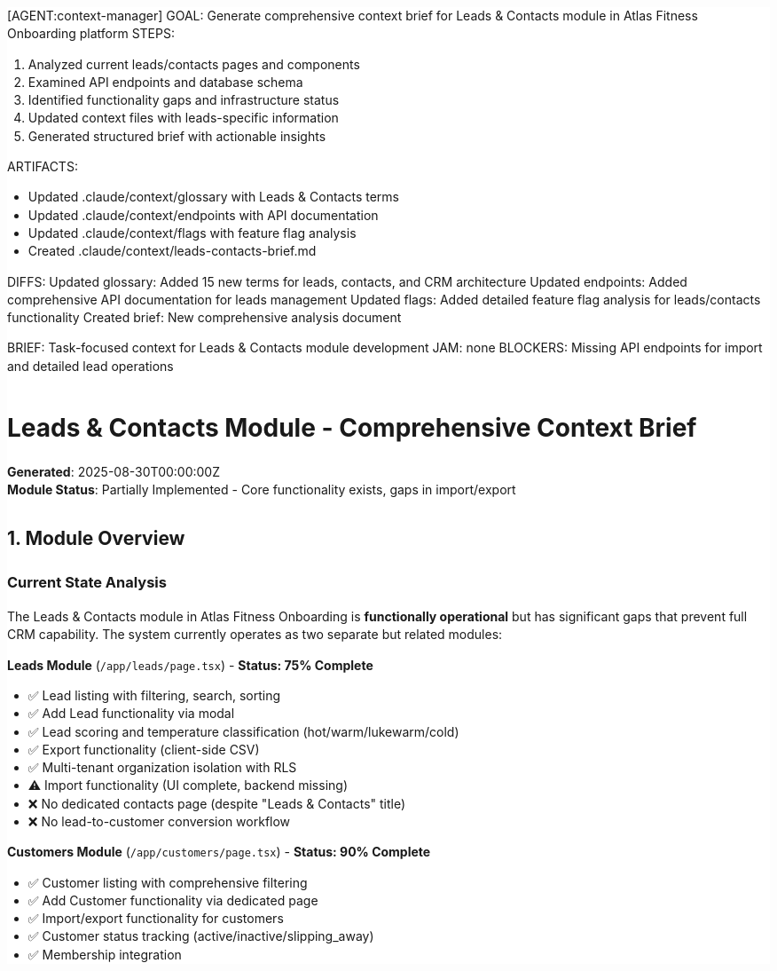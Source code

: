 [AGENT:context-manager]
GOAL: Generate comprehensive context brief for Leads & Contacts module in Atlas Fitness Onboarding platform
STEPS:
1. Analyzed current leads/contacts pages and components
2. Examined API endpoints and database schema
3. Identified functionality gaps and infrastructure status
4. Updated context files with leads-specific information
5. Generated structured brief with actionable insights

ARTIFACTS: 
- Updated .claude/context/glossary with Leads & Contacts terms
- Updated .claude/context/endpoints with API documentation  
- Updated .claude/context/flags with feature flag analysis
- Created .claude/context/leads-contacts-brief.md

DIFFS:
Updated glossary: Added 15 new terms for leads, contacts, and CRM architecture
Updated endpoints: Added comprehensive API documentation for leads management
Updated flags: Added detailed feature flag analysis for leads/contacts functionality
Created brief: New comprehensive analysis document

BRIEF: Task-focused context for Leads & Contacts module development
JAM: none
BLOCKERS: Missing API endpoints for import and detailed lead operations

# Leads & Contacts Module - Comprehensive Context Brief
**Generated**: 2025-08-30T00:00:00Z  
**Module Status**: Partially Implemented - Core functionality exists, gaps in import/export

## 1. Module Overview

### Current State Analysis
The Leads & Contacts module in Atlas Fitness Onboarding is **functionally operational** but has significant gaps that prevent full CRM capability. The system currently operates as two separate but related modules:

**Leads Module** (`/app/leads/page.tsx`) - **Status: 75% Complete**
- ✅ Lead listing with filtering, search, sorting
- ✅ Add Lead functionality via modal
- ✅ Lead scoring and temperature classification (hot/warm/lukewarm/cold)
- ✅ Export functionality (client-side CSV)
- ✅ Multi-tenant organization isolation with RLS
- ⚠️ Import functionality (UI complete, backend missing)
- ❌ No dedicated contacts page (despite "Leads & Contacts" title)
- ❌ No lead-to-customer conversion workflow

**Customers Module** (`/app/customers/page.tsx`) - **Status: 90% Complete**
- ✅ Customer listing with comprehensive filtering
- ✅ Add Customer functionality via dedicated page
- ✅ Import/export functionality for customers
- ✅ Customer status tracking (active/inactive/slipping_away)
- ✅ Membership integration

